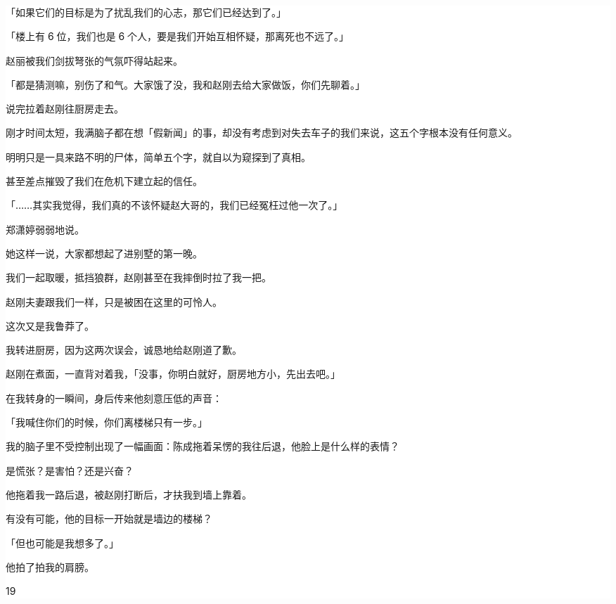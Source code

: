 「如果它们的目标是为了扰乱我们的心志，那它们已经达到了。」


「楼上有 6 位，我们也是 6 个人，要是我们开始互相怀疑，那离死也不远了。」


赵丽被我们剑拔弩张的气氛吓得站起来。


「都是猜测嘛，别伤了和气。大家饿了没，我和赵刚去给大家做饭，你们先聊着。」


说完拉着赵刚往厨房走去。


刚才时间太短，我满脑子都在想「假新闻」的事，却没有考虑到对失去车子的我们来说，这五个字根本没有任何意义。


明明只是一具来路不明的尸体，简单五个字，就自以为窥探到了真相。


甚至差点摧毁了我们在危机下建立起的信任。


「……其实我觉得，我们真的不该怀疑赵大哥的，我们已经冤枉过他一次了。」


郑潇婷弱弱地说。


她这样一说，大家都想起了进别墅的第一晚。


我们一起取暖，抵挡狼群，赵刚甚至在我摔倒时拉了我一把。


赵刚夫妻跟我们一样，只是被困在这里的可怜人。


这次又是我鲁莽了。


我转进厨房，因为这两次误会，诚恳地给赵刚道了歉。


赵刚在煮面，一直背对着我，「没事，你明白就好，厨房地方小，先出去吧。」


在我转身的一瞬间，身后传来他刻意压低的声音：


「我喊住你们的时候，你们离楼梯只有一步。」


我的脑子里不受控制出现了一幅画面：陈成拖着呆愣的我往后退，他脸上是什么样的表情？


是慌张？是害怕？还是兴奋？


他拖着我一路后退，被赵刚打断后，才扶我到墙上靠着。


有没有可能，他的目标一开始就是墙边的楼梯？


「但也可能是我想多了。」


他拍了拍我的肩膀。


19
